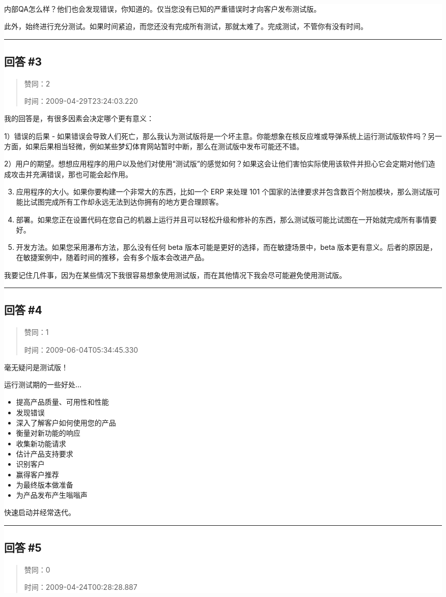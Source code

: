 内部QA怎么样？他们也会发现错误，你知道的。仅当您没有已知的严重错误时才向客户发布测试版。

此外，始终进行充分测试。如果时间紧迫，而您还没有完成所有测试，那就太难了。完成测试，不管你有没有时间。

* * *

## 回答 #3

> 赞同：2
> 
> 时间：2009-04-29T23:24:03.220

我的回答是，有很多因素会决定哪个更有意义：

1）错误的后果 - 如果错误会导致人们死亡，那么我认为测试版将是一个坏主意。你能想象在核反应堆或导弹系统上运行测试版软件吗？另一方面，如果后果相当轻微，例如某些梦幻体育网站暂时中断，那么在测试版中发布可能还不错。

2）用户的期望。想想应用程序的用户以及他们对使用“测试版”的感觉如何？如果这会让他们害怕实际使用该软件并担心它会定期对他们造成攻击并充满错误，那也可能会起作用。

3) 应用程序的大小。如果你要构建一个非常大的东西，比如一个 ERP 来处理 101 个国家的法律要求并包含数百个附加模块，那么测试版可能比试图完成所有工作却永远无法到达你拥有的地方更合理顾客。

4) 部署。如果您正在设置代码在您自己的机器上运行并且可以轻松升级和修补的东西，那么测试版可能比试图在一开始就完成所有事情要好。

5) 开发方法。如果您采用瀑布方法，那么没有任何 beta 版本可能是更好的选择，而在敏捷场景中，beta 版本更有意义。后者的原因是，在敏捷案例中，随着时间的推移，会有多个版本会改进产品。

我要记住几件事，因为在某些情况下我很容易想象使用测试版，而在其他情况下我会尽可能避免使用测试版。

* * *

## 回答 #4

> 赞同：1
> 
> 时间：2009-06-04T05:34:45.330

毫无疑问是测试版！

运行测试期的一些好处...

*   提高产品质量、可用性和性能
*   发现错误
*   深入了解客户如何使用您的产品
*   衡量对新功能的响应
*   收集新功能请求
*   估计产品支持要求
*   识别客户
*   赢得客户推荐
*   为最终版本做准备
*   为产品发布产生嗡嗡声

快速启动并经常迭代。

* * *

## 回答 #5

> 赞同：0
> 
> 时间：2009-04-24T00:28:28.887
